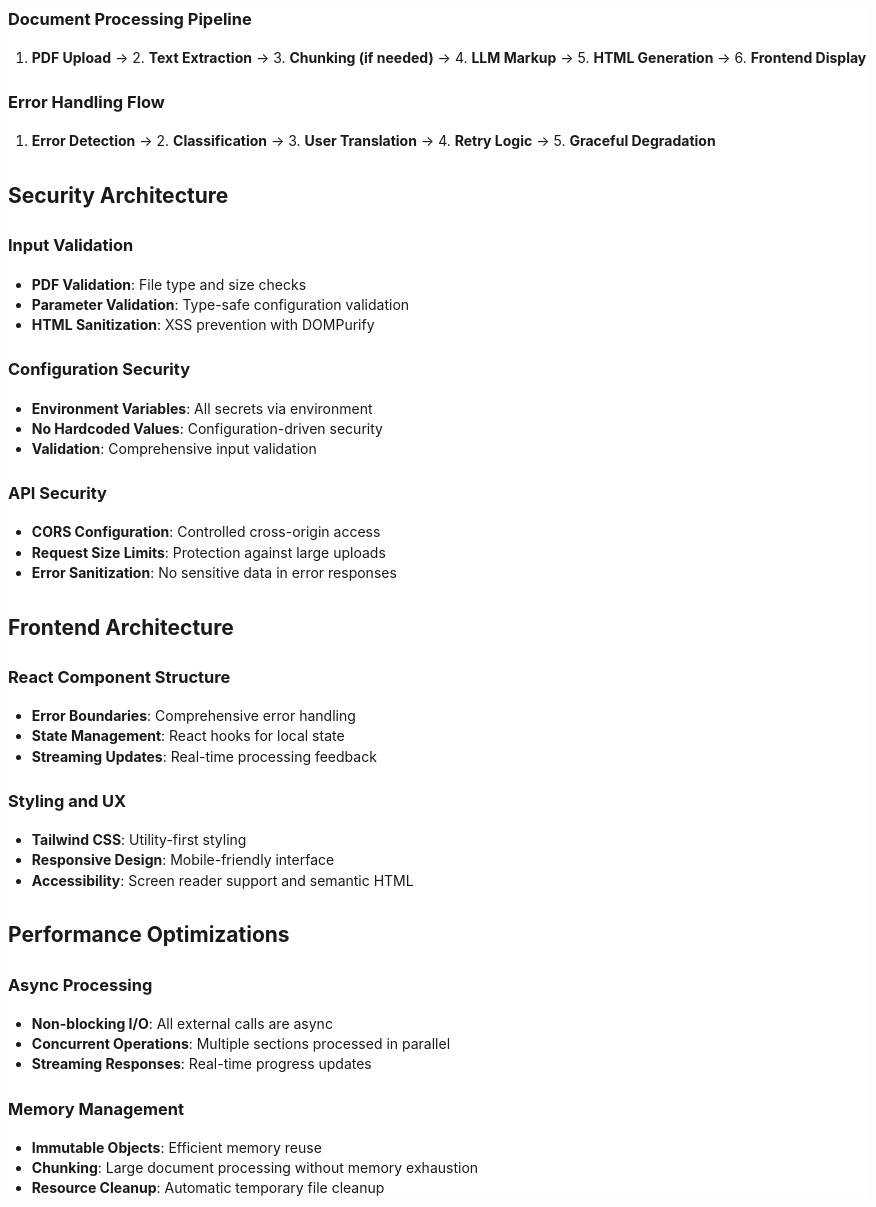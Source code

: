 ### Document Processing Pipeline

1. **PDF Upload** → 2. **Text Extraction** → 3. **Chunking (if needed)** → 4. **LLM Markup** → 5. **HTML Generation** → 6. **Frontend Display**

### Error Handling Flow

1. **Error Detection** → 2. **Classification** → 3. **User Translation** → 4. **Retry Logic** → 5. **Graceful Degradation**

## Security Architecture

### Input Validation
- **PDF Validation**: File type and size checks
- **Parameter Validation**: Type-safe configuration validation
- **HTML Sanitization**: XSS prevention with DOMPurify

### Configuration Security
- **Environment Variables**: All secrets via environment
- **No Hardcoded Values**: Configuration-driven security
- **Validation**: Comprehensive input validation

### API Security
- **CORS Configuration**: Controlled cross-origin access
- **Request Size Limits**: Protection against large uploads
- **Error Sanitization**: No sensitive data in error responses

## Frontend Architecture

### React Component Structure
- **Error Boundaries**: Comprehensive error handling
- **State Management**: React hooks for local state
- **Streaming Updates**: Real-time processing feedback

### Styling and UX
- **Tailwind CSS**: Utility-first styling
- **Responsive Design**: Mobile-friendly interface
- **Accessibility**: Screen reader support and semantic HTML

## Performance Optimizations

### Async Processing
- **Non-blocking I/O**: All external calls are async
- **Concurrent Operations**: Multiple sections processed in parallel
- **Streaming Responses**: Real-time progress updates

### Memory Management
- **Immutable Objects**: Efficient memory reuse
- **Chunking**: Large document processing without memory exhaustion
- **Resource Cleanup**: Automatic temporary file cleanup
